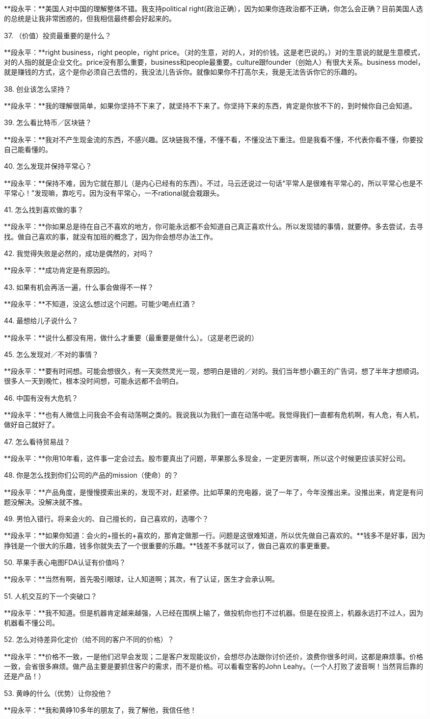**段永平：**美国人对中国的理解整体不错。我支持political right(政治正确），因为如果你连政治都不正确，你怎么会正确？目前美国人选的总统是让我非常困惑的，但我相信最终都会好起来的。

37\. （价值）投资最重要的是什么？

**段永平：**right business，right people，right price。（对的生意，对的人，对的价钱。这是老巴说的。）对的生意说的就是生意模式，对的人指的就是企业文化。price没有那么重要，business和people最重要。culture跟founder（创始人）有很大关系。business model，就是赚钱的方式，这个是你必须自己去悟的，我没法儿告诉你。就像如果你不打高尔夫，我是无法告诉你它的乐趣的。

38\. 创业该怎么坚持？

**段永平：**我的理解很简单，如果你坚持不下来了，就坚持不下来了。你坚持下来的东西，肯定是你放不下的，到时候你自己会知道。

39\. 怎么看比特币／区块链？

**段永平：**我对不产生现金流的东西，不感兴趣。区块链我不懂，不懂不看，不懂没法下重注。但是我看不懂，不代表你看不懂，你要投自己能看懂的。

40\. 怎么发现并保持平常心？

**段永平：**保持不难，因为它就在那儿（是内心已经有的东西）。不过，马云还说过一句话“平常人是很难有平常心的，所以平常心也是不平常心！”发现嘛，靠吃亏。因为没有平常心，一不rational就会栽跟头。

41\. 怎么找到喜欢做的事？

**段永平：**你如果总是待在自己不喜欢的地方，你可能永远都不会知道自己真正喜欢什么。所以发现错的事情，就要停。多去尝试，去寻找。做自己喜欢的事，就没有加班的概念了，因为你会想尽办法工作。

42\. 我觉得失败是必然的，成功是偶然的，对吗？

**段永平：**成功肯定是有原因的。

43\. 如果有机会再活一遍，什么事会做得不一样？

**段永平：**不知道，没这么想过这个问题。可能少喝点红酒？

44\. 最想给儿子说什么？

**段永平：**说什么都没有用，做什么才重要（最重要是做什么）。（这是老巴说的）

45\. 怎么发现对／不对的事情？

**段永平：**要有时间想。可能会想很久，有一天突然灵光一现，想明白是错的／对的。我们当年想小霸王的广告词，想了半年才想顺词。很多人一天到晚忙，根本没时间想，可能永远都不会明白。

46\. 中国有没有大危机？

**段永平：**也有人微信上问我会不会有动荡啊之类的。我说我以为我们一直在动荡中呢。我觉得我们一直都有危机啊，有人危，有人机，做好自己就好了。

47\. 怎么看待贸易战？

**段永平：**你用10年看，这件事一定会过去。股市要真出了问题，苹果那么多现金，一定更厉害啊，所以这个时候更应该买好公司。

48\. 你是怎么找到你们公司的产品的mission（使命）的？

**段永平：**产品角度，是慢慢摸索出来的，发现不对，赶紧停。比如苹果的充电器，说了一年了，今年没推出来。没推出来，肯定是有问题没解决。没解决就不推。

49\. 男怕入错行。将来会火的、自己擅长的，自己喜欢的，选哪个？

**段永平：**如果你知道：会火的+擅长的+喜欢的，那肯定做那一行。问题是这很难知道，所以优先做自己喜欢的。**钱多不是好事，因为挣钱是一个很大的乐趣，钱多你就失去了一个很重要的乐趣。**钱差不多就可以了，做自己喜欢的事更重要。

50\. 苹果手表心电图FDA认证有价值吗？

**段永平：**当然有啊，首先吸引眼球，让人知道啊；其次，有了认证，医生才会承认啊。

51\. 人机交互的下一个突破口？

**段永平：**我不知道。但是机器肯定越来越强，人已经在围棋上输了，做投机你也打不过机器。但是在投资上，机器永远打不过人，因为机器看不懂公司。

52\. 怎么对待差异化定价（给不同的客户不同的价格）？

**段永平：**价格不一致，一是他们迟早会发现；二是客户发现能议价，会想尽办法跟你讨价还价，浪费你很多时间，这都是麻烦事。价格一致，会省很多麻烦。做产品主要是要抓住客户的需求，而不是价格。可以看看空客的John Leahy。（一个人打败了波音啊！当然背后靠的还是产品！）

53\. 黄峥的什么（优势）让你投他？

**段永平：**我和黄峥10多年的朋友了，我了解他，我信任他！
